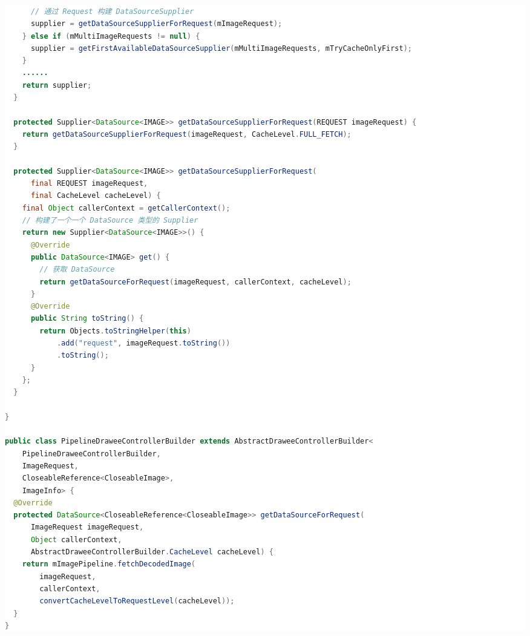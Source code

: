 ```java
      // 通过 Request 构建 DataSourceSupplier
      supplier = getDataSourceSupplierForRequest(mImageRequest);
    } else if (mMultiImageRequests != null) {
      supplier = getFirstAvailableDataSourceSupplier(mMultiImageRequests, mTryCacheOnlyFirst);
    }
    ......
    return supplier;
  }

  protected Supplier<DataSource<IMAGE>> getDataSourceSupplierForRequest(REQUEST imageRequest) {
    return getDataSourceSupplierForRequest(imageRequest, CacheLevel.FULL_FETCH);
  }

  protected Supplier<DataSource<IMAGE>> getDataSourceSupplierForRequest(
      final REQUEST imageRequest,
      final CacheLevel cacheLevel) {
    final Object callerContext = getCallerContext();
    // 构建了一个一个 DataSource 类型的 Supplier
    return new Supplier<DataSource<IMAGE>>() {
      @Override
      public DataSource<IMAGE> get() {
        // 获取 DataSource
        return getDataSourceForRequest(imageRequest, callerContext, cacheLevel);
      }
      @Override
      public String toString() {
        return Objects.toStringHelper(this)
            .add("request", imageRequest.toString())
            .toString();
      }
    };
  }

}

public class PipelineDraweeControllerBuilder extends AbstractDraweeControllerBuilder<
    PipelineDraweeControllerBuilder,
    ImageRequest,
    CloseableReference<CloseableImage>,
    ImageInfo> {
  @Override
  protected DataSource<CloseableReference<CloseableImage>> getDataSourceForRequest(
      ImageRequest imageRequest,
      Object callerContext,
      AbstractDraweeControllerBuilder.CacheLevel cacheLevel) {
    return mImagePipeline.fetchDecodedImage(
        imageRequest,
        callerContext,
        convertCacheLevelToRequestLevel(cacheLevel));
  }
}
```
